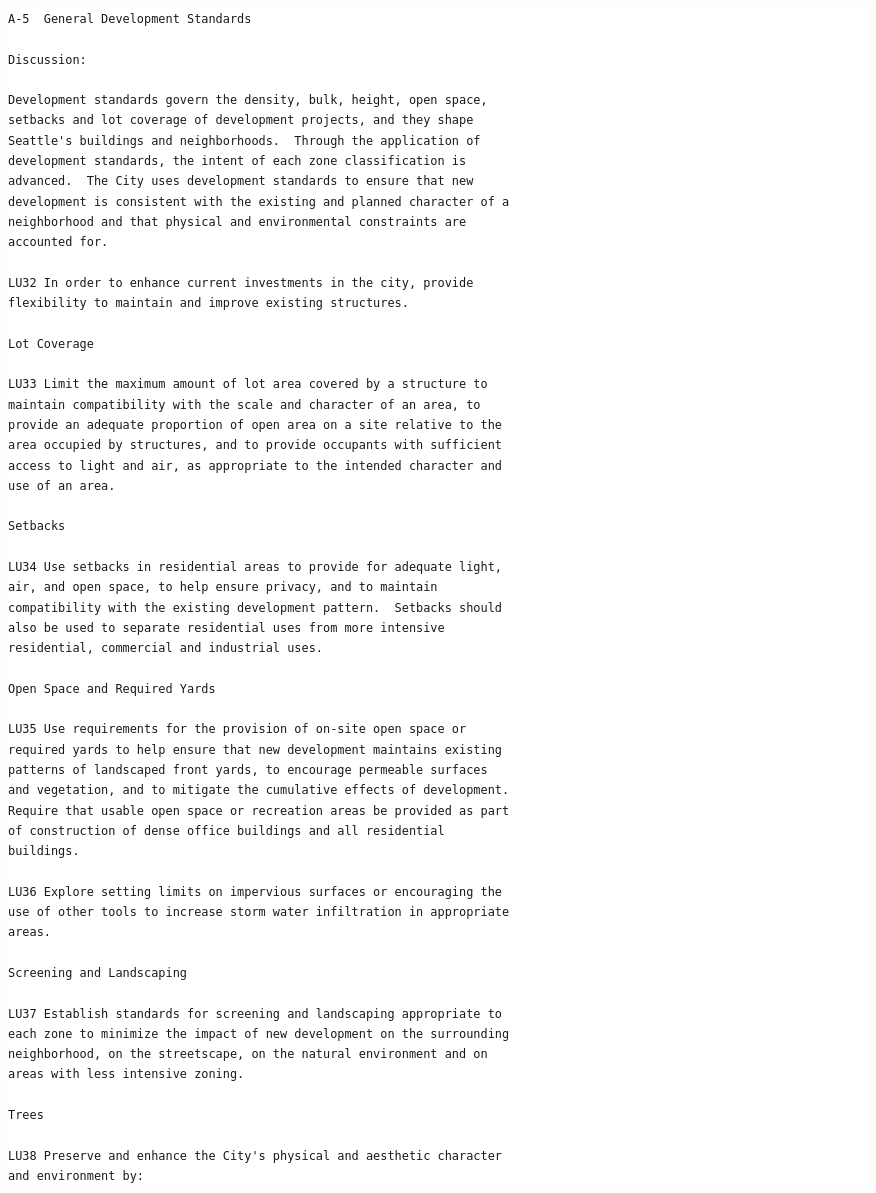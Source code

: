     A-5  General Development Standards  
  
    Discussion:  
  
    Development standards govern the density, bulk, height, open space,  
    setbacks and lot coverage of development projects, and they shape  
    Seattle's buildings and neighborhoods.  Through the application of  
    development standards, the intent of each zone classification is  
    advanced.  The City uses development standards to ensure that new  
    development is consistent with the existing and planned character of a  
    neighborhood and that physical and environmental constraints are  
    accounted for.  
  
    LU32 In order to enhance current investments in the city, provide  
    flexibility to maintain and improve existing structures.  
  
    Lot Coverage  
  
    LU33 Limit the maximum amount of lot area covered by a structure to  
    maintain compatibility with the scale and character of an area, to  
    provide an adequate proportion of open area on a site relative to the  
    area occupied by structures, and to provide occupants with sufficient  
    access to light and air, as appropriate to the intended character and  
    use of an area.  
  
    Setbacks  
  
    LU34 Use setbacks in residential areas to provide for adequate light,  
    air, and open space, to help ensure privacy, and to maintain  
    compatibility with the existing development pattern.  Setbacks should  
    also be used to separate residential uses from more intensive  
    residential, commercial and industrial uses.  
  
    Open Space and Required Yards  
  
    LU35 Use requirements for the provision of on-site open space or  
    required yards to help ensure that new development maintains existing  
    patterns of landscaped front yards, to encourage permeable surfaces  
    and vegetation, and to mitigate the cumulative effects of development.  
    Require that usable open space or recreation areas be provided as part  
    of construction of dense office buildings and all residential  
    buildings.  
  
    LU36 Explore setting limits on impervious surfaces or encouraging the  
    use of other tools to increase storm water infiltration in appropriate  
    areas.  
  
    Screening and Landscaping  
  
    LU37 Establish standards for screening and landscaping appropriate to  
    each zone to minimize the impact of new development on the surrounding  
    neighborhood, on the streetscape, on the natural environment and on  
    areas with less intensive zoning.  
  
    Trees  
  
    LU38 Preserve and enhance the City's physical and aesthetic character  
    and environment by:  
  